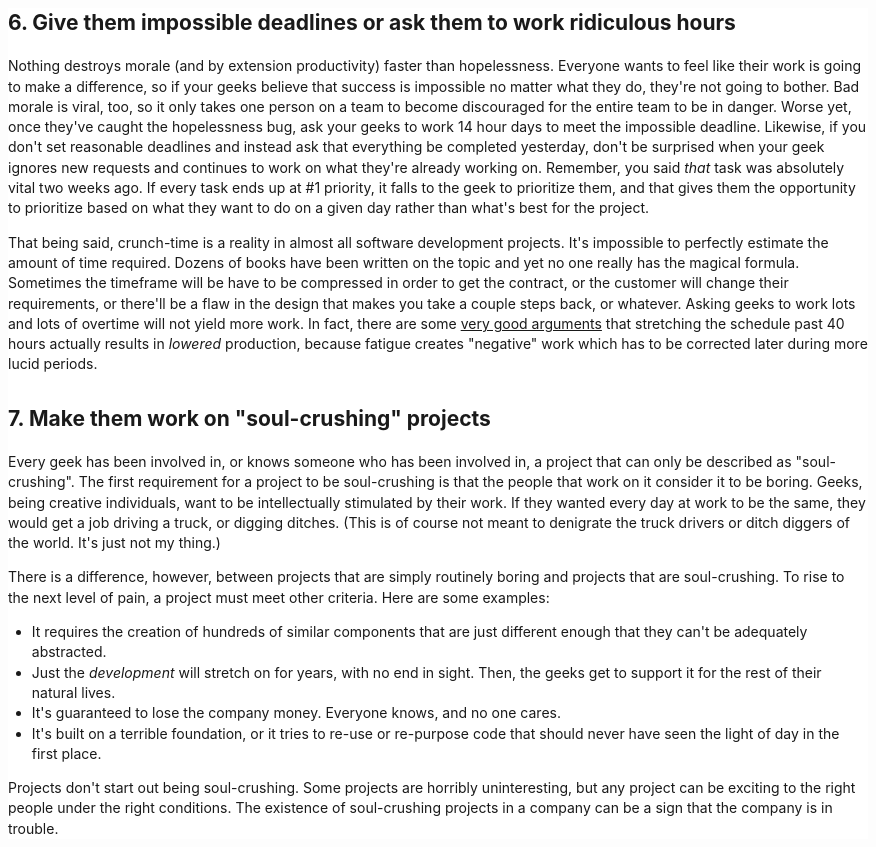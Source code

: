 ## 6. Give them impossible deadlines or ask them to work ridiculous hours

Nothing destroys morale (and by extension productivity) faster than hopelessness. Everyone wants to feel like their work is going to make a difference, so if your geeks believe that success is impossible no matter what they do, they're not going to bother. Bad morale is viral, too, so it only takes one person on a team to become discouraged for the entire team to be in danger. Worse yet, once they've caught the hopelessness bug, ask your geeks to work 14 hour days to meet the impossible deadline. Likewise, if you don't set reasonable deadlines and instead ask that everything be completed yesterday, don't be surprised when your geek ignores new requests and continues to work on what they're already working on. Remember, you said _that_ task was absolutely vital two weeks ago. If every task ends up at #1 priority, it falls to the geek to prioritize them, and that gives them the opportunity to prioritize based on what they want to do on a given day rather than what's best for the project.

That being said, crunch-time is a reality in almost all software development projects. It's impossible to perfectly estimate the amount of time required. Dozens of books have been written on the topic and yet no one really has the magical formula. Sometimes the timeframe will be have to be compressed in order to get the contract, or the customer will change their requirements, or there'll be a flaw in the design that makes you take a couple steps back, or whatever. Asking geeks to work lots and lots of overtime will not yield more work. In fact, there are some [very good arguments](http://www.amazon.com/exec/obidos/redirect?tag=kohariorg-20%26link_code=xm2%26camp=2025%26creative=165953%26path=http://www.amazon.com/gp/redirect.html%253fASIN=1590595009%2526tag=kohariorg-20%2526lcode=xm2%2526cID=2025%2526ccmID=165953%2526location=/o/ASIN/1590595009%25253FSubscriptionId=0EMV44A9A5YT1RVDGZ82) that stretching the schedule past 40 hours actually results in _lowered_ production, because fatigue creates "negative" work which has to be corrected later during more lucid periods.

## 7. Make them work on "soul-crushing" projects

Every geek has been involved in, or knows someone who has been involved in, a project that can only be described as "soul-crushing". The first requirement for a project to be soul-crushing is that the people that work on it consider it to be boring. Geeks, being creative individuals, want to be intellectually stimulated by their work. If they wanted every day at work to be the same, they would get a job driving a truck, or digging ditches. (This is of course not meant to denigrate the truck drivers or ditch diggers of the world. It's just not my thing.)

There is a difference, however, between projects that are simply routinely boring and projects that are soul-crushing. To rise to the next level of pain, a project must meet other criteria. Here are some examples:

- It requires the creation of hundreds of similar components that are just different enough that they can't be adequately abstracted.
- Just the _development_ will stretch on for years, with no end in sight. Then, the geeks get to support it for the rest of their natural lives.
- It's guaranteed to lose the company money. Everyone knows, and no one cares.
- It's built on a terrible foundation, or it tries to re-use or re-purpose code that should never have seen the light of day in the first place.

Projects don't start out being soul-crushing. Some projects are horribly uninteresting, but any project can be exciting to the right people under the right conditions. The existence of soul-crushing projects in a company can be a sign that the company is in trouble.
